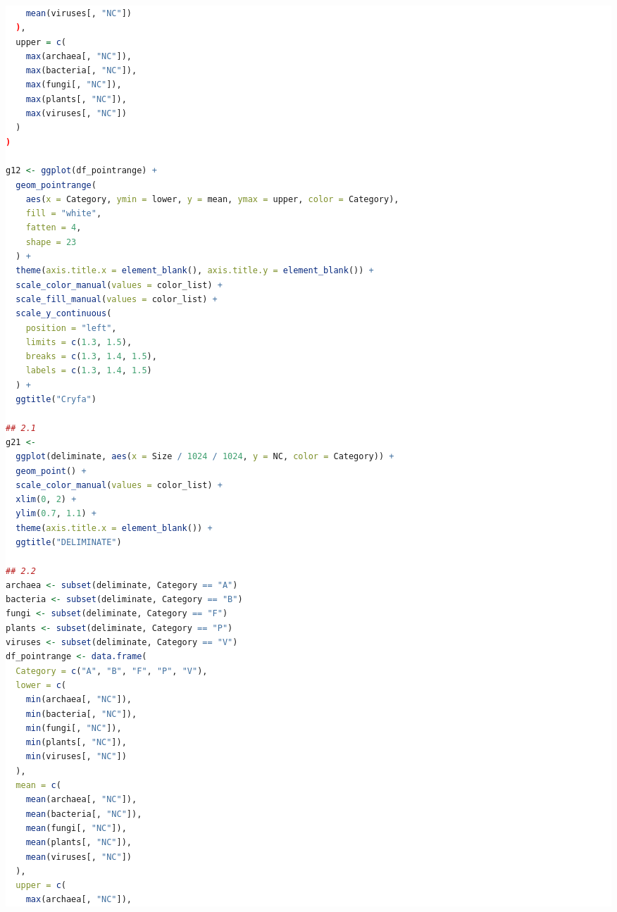 ```r title="R"
    mean(viruses[, "NC"])
  ),
  upper = c(
    max(archaea[, "NC"]),
    max(bacteria[, "NC"]),
    max(fungi[, "NC"]),
    max(plants[, "NC"]),
    max(viruses[, "NC"])
  )
)

g12 <- ggplot(df_pointrange) +
  geom_pointrange(
    aes(x = Category, ymin = lower, y = mean, ymax = upper, color = Category),
    fill = "white",
    fatten = 4,
    shape = 23
  ) +
  theme(axis.title.x = element_blank(), axis.title.y = element_blank()) +
  scale_color_manual(values = color_list) +
  scale_fill_manual(values = color_list) +
  scale_y_continuous(
    position = "left",
    limits = c(1.3, 1.5),
    breaks = c(1.3, 1.4, 1.5),
    labels = c(1.3, 1.4, 1.5)
  ) +
  ggtitle("Cryfa")

## 2.1
g21 <-
  ggplot(deliminate, aes(x = Size / 1024 / 1024, y = NC, color = Category)) +
  geom_point() +
  scale_color_manual(values = color_list) +
  xlim(0, 2) +
  ylim(0.7, 1.1) +
  theme(axis.title.x = element_blank()) +
  ggtitle("DELIMINATE")

## 2.2
archaea <- subset(deliminate, Category == "A")
bacteria <- subset(deliminate, Category == "B")
fungi <- subset(deliminate, Category == "F")
plants <- subset(deliminate, Category == "P")
viruses <- subset(deliminate, Category == "V")
df_pointrange <- data.frame(
  Category = c("A", "B", "F", "P", "V"),
  lower = c(
    min(archaea[, "NC"]),
    min(bacteria[, "NC"]),
    min(fungi[, "NC"]),
    min(plants[, "NC"]),
    min(viruses[, "NC"])
  ),
  mean = c(
    mean(archaea[, "NC"]),
    mean(bacteria[, "NC"]),
    mean(fungi[, "NC"]),
    mean(plants[, "NC"]),
    mean(viruses[, "NC"])
  ),
  upper = c(
    max(archaea[, "NC"]),
```